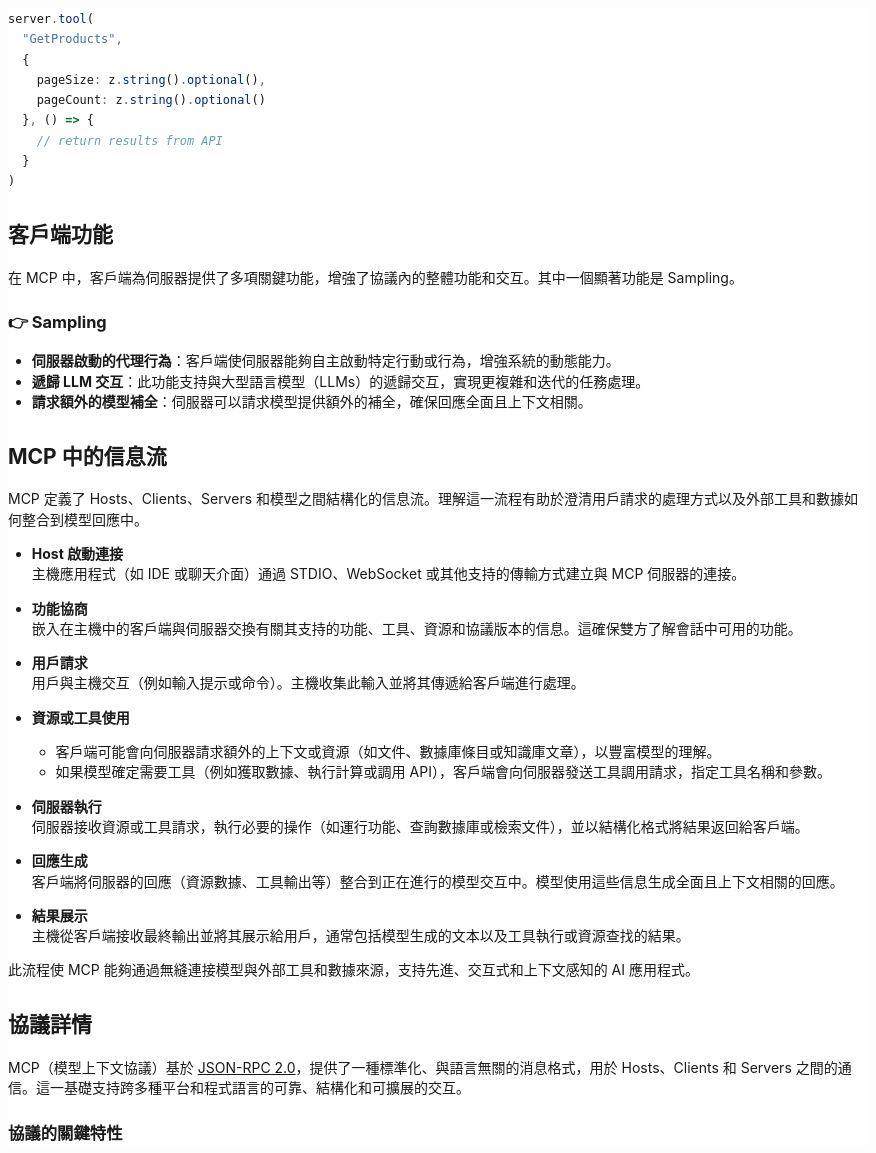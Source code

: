 ```typescript
server.tool(
  "GetProducts",
  {
    pageSize: z.string().optional(),
    pageCount: z.string().optional()
  }, () => {
    // return results from API
  }
)
```

## 客戶端功能
在 MCP 中，客戶端為伺服器提供了多項關鍵功能，增強了協議內的整體功能和交互。其中一個顯著功能是 Sampling。

### 👉 Sampling

- **伺服器啟動的代理行為**：客戶端使伺服器能夠自主啟動特定行動或行為，增強系統的動態能力。
- **遞歸 LLM 交互**：此功能支持與大型語言模型（LLMs）的遞歸交互，實現更複雜和迭代的任務處理。
- **請求額外的模型補全**：伺服器可以請求模型提供額外的補全，確保回應全面且上下文相關。

## MCP 中的信息流

MCP 定義了 Hosts、Clients、Servers 和模型之間結構化的信息流。理解這一流程有助於澄清用戶請求的處理方式以及外部工具和數據如何整合到模型回應中。

- **Host 啟動連接**  
  主機應用程式（如 IDE 或聊天介面）通過 STDIO、WebSocket 或其他支持的傳輸方式建立與 MCP 伺服器的連接。

- **功能協商**  
  嵌入在主機中的客戶端與伺服器交換有關其支持的功能、工具、資源和協議版本的信息。這確保雙方了解會話中可用的功能。

- **用戶請求**  
  用戶與主機交互（例如輸入提示或命令）。主機收集此輸入並將其傳遞給客戶端進行處理。

- **資源或工具使用**  
  - 客戶端可能會向伺服器請求額外的上下文或資源（如文件、數據庫條目或知識庫文章），以豐富模型的理解。
  - 如果模型確定需要工具（例如獲取數據、執行計算或調用 API），客戶端會向伺服器發送工具調用請求，指定工具名稱和參數。

- **伺服器執行**  
  伺服器接收資源或工具請求，執行必要的操作（如運行功能、查詢數據庫或檢索文件），並以結構化格式將結果返回給客戶端。

- **回應生成**  
  客戶端將伺服器的回應（資源數據、工具輸出等）整合到正在進行的模型交互中。模型使用這些信息生成全面且上下文相關的回應。

- **結果展示**  
  主機從客戶端接收最終輸出並將其展示給用戶，通常包括模型生成的文本以及工具執行或資源查找的結果。

此流程使 MCP 能夠通過無縫連接模型與外部工具和數據來源，支持先進、交互式和上下文感知的 AI 應用程式。

## 協議詳情

MCP（模型上下文協議）基於 [JSON-RPC 2.0](https://www.jsonrpc.org/)，提供了一種標準化、與語言無關的消息格式，用於 Hosts、Clients 和 Servers 之間的通信。這一基礎支持跨多種平台和程式語言的可靠、結構化和可擴展的交互。

### 協議的關鍵特性
